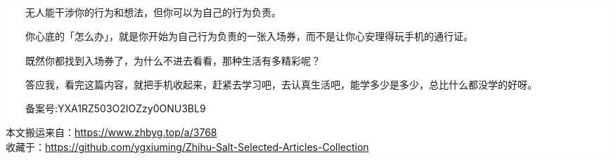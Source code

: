 &emsp;&emsp;无人能干涉你的行为和想法，但你可以为自己的行为负责。  
  
&emsp;&emsp;你心底的「怎么办」，就是你开始为自己行为负责的一张入场券，而不是让你心安理得玩手机的通行证。  
  
&emsp;&emsp;既然你都找到入场券了，为什么不进去看看，那种生活有多精彩呢？  
  
&emsp;&emsp;答应我，看完这篇内容，就把手机收起来，赶紧去学习吧，去认真生活吧，能学多少是多少，总比什么都没学的好呀。  
  
&emsp;&emsp;备案号:YXA1RZ503O2IOZzy0ONU3BL9  
  
本文搬运来自：https://www.zhbyg.top/a/3768  
 收藏于：https://github.com/ygxiuming/Zhihu-Salt-Selected-Articles-Collection
